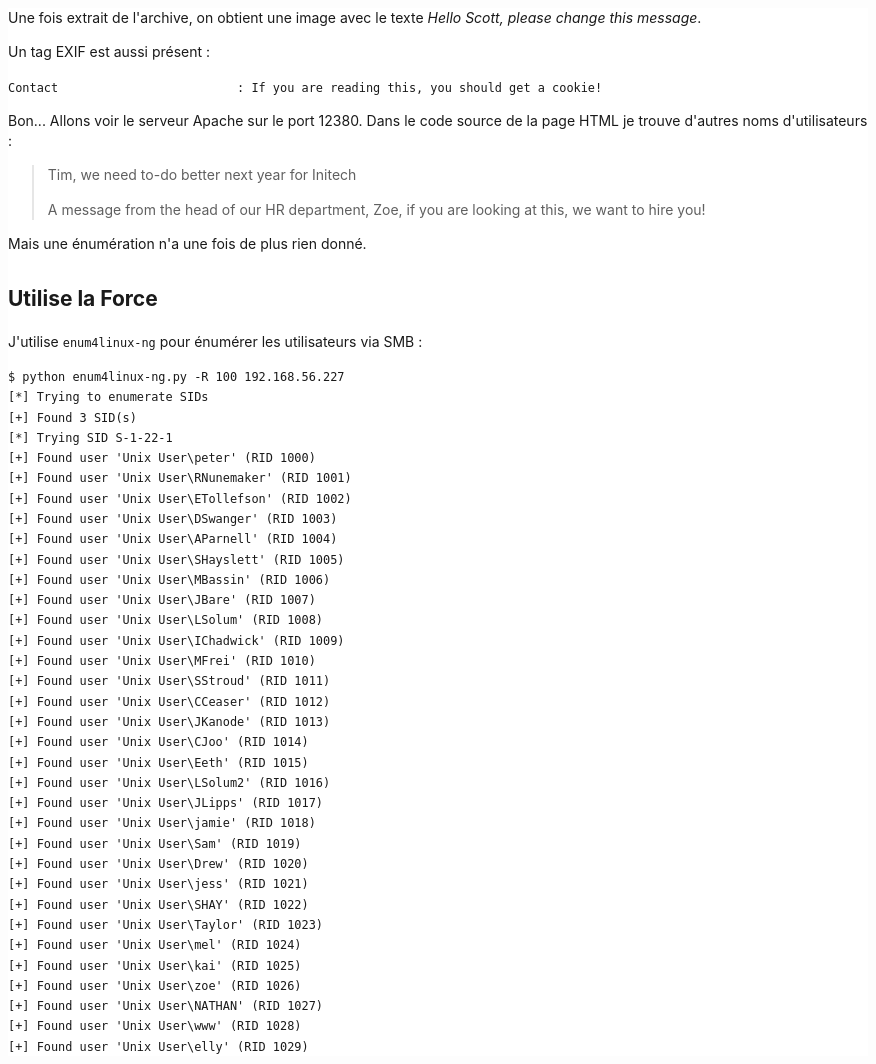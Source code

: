 Une fois extrait de l'archive, on obtient une image avec le texte *Hello Scott, please change this message*.

Un tag EXIF est aussi présent :

```
Contact                         : If you are reading this, you should get a cookie!
```

Bon... Allons voir le serveur Apache sur le port 12380. Dans le code source de la page HTML je trouve d'autres noms d'utilisateurs :

> Tim, we need to-do better next year for Initech
> 
> A message from the head of our HR department, Zoe, if you are looking at this, we want to hire you!

Mais une énumération n'a une fois de plus rien donné.

## Utilise la Force

J'utilise `enum4linux-ng` pour énumérer les utilisateurs via SMB :

```console
$ python enum4linux-ng.py -R 100 192.168.56.227
[*] Trying to enumerate SIDs
[+] Found 3 SID(s)
[*] Trying SID S-1-22-1
[+] Found user 'Unix User\peter' (RID 1000)
[+] Found user 'Unix User\RNunemaker' (RID 1001)
[+] Found user 'Unix User\ETollefson' (RID 1002)
[+] Found user 'Unix User\DSwanger' (RID 1003)
[+] Found user 'Unix User\AParnell' (RID 1004)
[+] Found user 'Unix User\SHayslett' (RID 1005)
[+] Found user 'Unix User\MBassin' (RID 1006)
[+] Found user 'Unix User\JBare' (RID 1007)
[+] Found user 'Unix User\LSolum' (RID 1008)
[+] Found user 'Unix User\IChadwick' (RID 1009)
[+] Found user 'Unix User\MFrei' (RID 1010)
[+] Found user 'Unix User\SStroud' (RID 1011)
[+] Found user 'Unix User\CCeaser' (RID 1012)
[+] Found user 'Unix User\JKanode' (RID 1013)
[+] Found user 'Unix User\CJoo' (RID 1014)
[+] Found user 'Unix User\Eeth' (RID 1015)
[+] Found user 'Unix User\LSolum2' (RID 1016)
[+] Found user 'Unix User\JLipps' (RID 1017)
[+] Found user 'Unix User\jamie' (RID 1018)
[+] Found user 'Unix User\Sam' (RID 1019)
[+] Found user 'Unix User\Drew' (RID 1020)
[+] Found user 'Unix User\jess' (RID 1021)
[+] Found user 'Unix User\SHAY' (RID 1022)
[+] Found user 'Unix User\Taylor' (RID 1023)
[+] Found user 'Unix User\mel' (RID 1024)
[+] Found user 'Unix User\kai' (RID 1025)
[+] Found user 'Unix User\zoe' (RID 1026)
[+] Found user 'Unix User\NATHAN' (RID 1027)
[+] Found user 'Unix User\www' (RID 1028)
[+] Found user 'Unix User\elly' (RID 1029)
```
